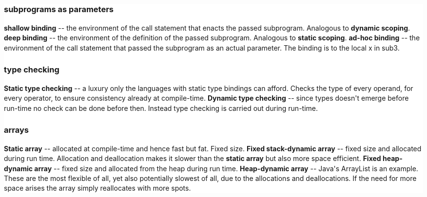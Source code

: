 ### subprograms as parameters

__shallow binding__ -- the environment of the call statement that enacts the passed subprogram. Analogous to __dynamic scoping__.
__deep binding__ -- the environment of the definition of the passed subprogram. Analogous to __static scoping__.
__ad-hoc binding__ -- the environment of the call statement that passed the subprogram as an actual parameter. The binding is to the local x in
sub3.

### type checking 

__Static type checking__ -- a luxury only the languages with static type bindings can afford. Checks the type of every operand, for every operator, to ensure consistency already at compile-time.
__Dynamic type checking__ -- since types doesn't emerge before run-time no check can be done before then. Instead type checking is carried out during run-time.

### arrays

__Static array__ -- allocated at compile-time and hence fast but fat. Fixed size.
__Fixed stack-dynamic array__ -- fixed size and allocated during run time. Allocation and deallocation makes it slower than the __static array__ but also more space efficient.
__Fixed heap-dynamic array__ -- fixed size and allocated from the heap during run time.
__Heap-dynamic array__ -- Java's ArrayList is an example. These are the most flexible of all, yet also potentially slowest of all, due to the allocations and deallocations. If the need for more space arises the array simply reallocates with more spots.
